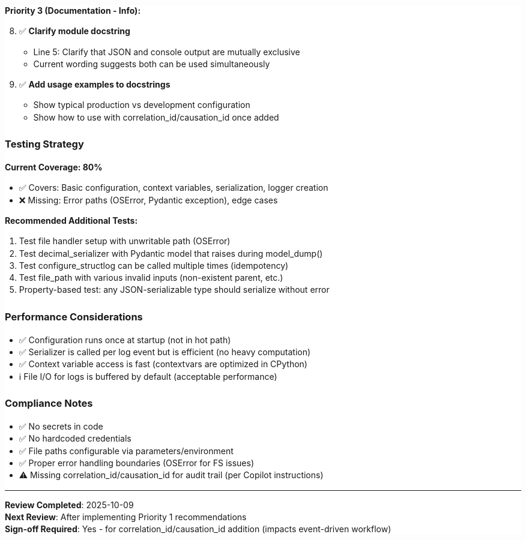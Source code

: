 **Priority 3 (Documentation - Info):**

8. ✅ **Clarify module docstring**
   - Line 5: Clarify that JSON and console output are mutually exclusive
   - Current wording suggests both can be used simultaneously

9. ✅ **Add usage examples to docstrings**
   - Show typical production vs development configuration
   - Show how to use with correlation_id/causation_id once added

### Testing Strategy

**Current Coverage: 80%**
- ✅ Covers: Basic configuration, context variables, serialization, logger creation
- ❌ Missing: Error paths (OSError, Pydantic exception), edge cases

**Recommended Additional Tests:**
1. Test file handler setup with unwritable path (OSError)
2. Test decimal_serializer with Pydantic model that raises during model_dump()
3. Test configure_structlog can be called multiple times (idempotency)
4. Test file_path with various invalid inputs (non-existent parent, etc.)
5. Property-based test: any JSON-serializable type should serialize without error

### Performance Considerations

- ✅ Configuration runs once at startup (not in hot path)
- ✅ Serializer is called per log event but is efficient (no heavy computation)
- ✅ Context variable access is fast (contextvars are optimized in CPython)
- ℹ️ File I/O for logs is buffered by default (acceptable performance)

### Compliance Notes

- ✅ No secrets in code
- ✅ No hardcoded credentials
- ✅ File paths configurable via parameters/environment
- ✅ Proper error handling boundaries (OSError for FS issues)
- ⚠️ Missing correlation_id/causation_id for audit trail (per Copilot instructions)

---

**Review Completed**: 2025-10-09  
**Next Review**: After implementing Priority 1 recommendations  
**Sign-off Required**: Yes - for correlation_id/causation_id addition (impacts event-driven workflow)
